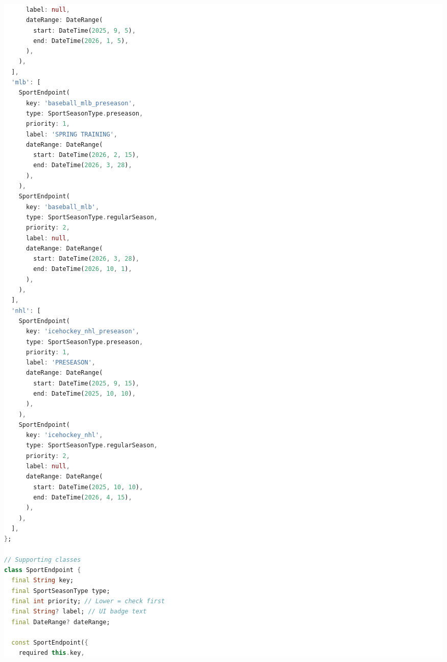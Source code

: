 ```dart
      label: null,
      dateRange: DateRange(
        start: DateTime(2025, 9, 5),
        end: DateTime(2026, 1, 5),
      ),
    ),
  ],
  'mlb': [
    SportEndpoint(
      key: 'baseball_mlb_preseason',
      type: SportSeasonType.preseason,
      priority: 1,
      label: 'SPRING TRAINING',
      dateRange: DateRange(
        start: DateTime(2026, 2, 15),
        end: DateTime(2026, 3, 28),
      ),
    ),
    SportEndpoint(
      key: 'baseball_mlb',
      type: SportSeasonType.regularSeason,
      priority: 2,
      label: null,
      dateRange: DateRange(
        start: DateTime(2026, 3, 28),
        end: DateTime(2026, 10, 1),
      ),
    ),
  ],
  'nhl': [
    SportEndpoint(
      key: 'icehockey_nhl_preseason',
      type: SportSeasonType.preseason,
      priority: 1,
      label: 'PRESEASON',
      dateRange: DateRange(
        start: DateTime(2025, 9, 15),
        end: DateTime(2025, 10, 10),
      ),
    ),
    SportEndpoint(
      key: 'icehockey_nhl',
      type: SportSeasonType.regularSeason,
      priority: 2,
      label: null,
      dateRange: DateRange(
        start: DateTime(2025, 10, 10),
        end: DateTime(2026, 4, 15),
      ),
    ),
  ],
};

// Supporting classes
class SportEndpoint {
  final String key;
  final SportSeasonType type;
  final int priority; // Lower = check first
  final String? label; // UI badge text
  final DateRange? dateRange;

  const SportEndpoint({
    required this.key,
```
